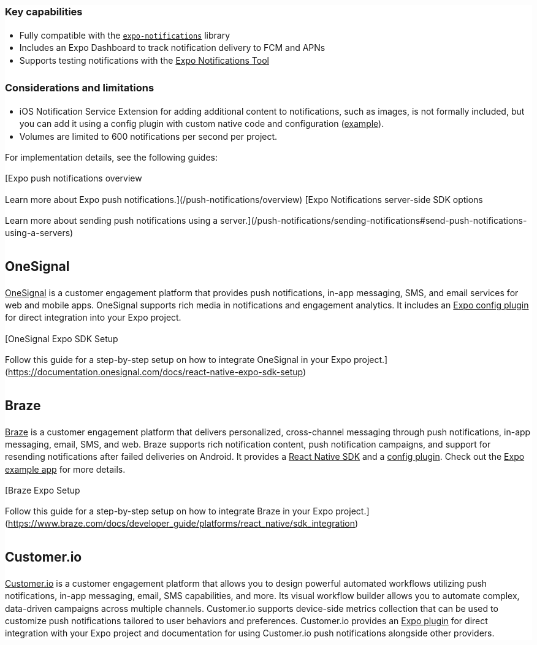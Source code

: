 ### Key capabilities

* Fully compatible with the [`expo-notifications`](/versions/latest/sdk/notifications) library
* Includes an Expo Dashboard to track notification delivery to FCM and APNs
* Supports testing notifications with the [Expo Notifications Tool](https://expo.dev/notifications)

### Considerations and limitations

* iOS Notification Service Extension for adding additional content to notifications, such as images, is not formally included, but you can add it using a config plugin with custom native code and configuration ([example](https://github.com/expo/expo/pull/36202)).
* Volumes are limited to 600 notifications per second per project.

For implementation details, see the following guides:

[Expo push notifications overview

Learn more about Expo push notifications.](/push-notifications/overview)
[Expo Notifications server-side SDK options

Learn more about sending push notifications using a server.](/push-notifications/sending-notifications#send-push-notifications-using-a-servers)

OneSignal
---------

[OneSignal](https://onesignal.com/) is a customer engagement platform that provides push notifications, in-app messaging, SMS, and email services for web and mobile apps. OneSignal supports rich media in notifications and engagement analytics. It includes an [Expo config plugin](https://github.com/OneSignal/onesignal-expo-plugin) for direct integration into your Expo project.

[OneSignal Expo SDK Setup

Follow this guide for a step-by-step setup on how to integrate OneSignal in your Expo project.](https://documentation.onesignal.com/docs/react-native-expo-sdk-setup)

Braze
-----

[Braze](https://www.braze.com/) is a customer engagement platform that delivers personalized, cross-channel messaging through push notifications, in-app messaging, email, SMS, and web. Braze supports rich notification content, push notification campaigns, and support for resending notifications after failed deliveries on Android. It provides a [React Native SDK](https://github.com/braze-inc/braze-react-native-sdk) and a [config plugin](https://github.com/braze-inc/braze-expo-plugin/tree/main). Check out the [Expo example app](https://github.com/braze-inc/braze-expo-plugin/tree/main/example) for more details.

[Braze Expo Setup

Follow this guide for a step-by-step setup on how to integrate Braze in your Expo project.](https://www.braze.com/docs/developer_guide/platforms/react_native/sdk_integration)

Customer.io
-----------

[Customer.io](http://Customer.io) is a customer engagement platform that allows you to design powerful automated workflows utilizing push notifications, in-app messaging, email, SMS capabilities, and more. Its visual workflow builder allows you to automate complex, data-driven campaigns across multiple channels. Customer.io supports device-side metrics collection that can be used to customize push notifications tailored to user behaviors and preferences. Customer.io provides an [Expo plugin](https://github.com/customerio/customerio-expo-plugin) for direct integration with your Expo project and documentation for using Customer.io push notifications alongside other providers.

